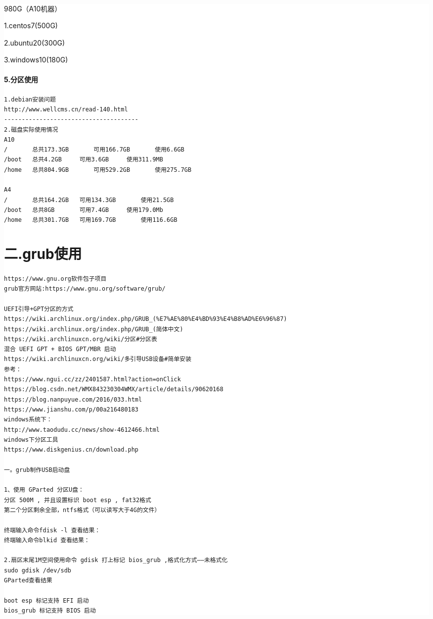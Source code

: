 980G（A10机器）

1.centos7(500G)

2.ubuntu20(300G)

3.windows10(180G)

#### 5.分区使用

```
1.debian安装问题
http://www.wellcms.cn/read-140.html
--------------------------------------
2.磁盘实际使用情况
A10
/		总共173.3GB		可用166.7GB		使用6.6GB
/boot 	总共4.2GB		可用3.6GB		使用311.9MB		
/home	总共804.9GB		可用529.2GB		使用275.7GB

A4
/		总共164.2GB	可用134.3GB		使用21.5GB
/boot	总共8GB		可用7.4GB		使用179.0Mb
/home	总共301.7GB	可用169.7GB		使用116.6GB
```
# 二.grub使用

<div id="grubuse"/>

```
https://www.gnu.org软件包子项目
grub官方网站:https://www.gnu.org/software/grub/

UEFI引导+GPT分区的方式
https://wiki.archlinux.org/index.php/GRUB_(%E7%AE%80%E4%BD%93%E4%B8%AD%E6%96%87)
https://wiki.archlinux.org/index.php/GRUB_(简体中文)
https://wiki.archlinuxcn.org/wiki/分区#分区表
混合 UEFI GPT + BIOS GPT/MBR 启动
https://wiki.archlinuxcn.org/wiki/多引导USB设备#简单安装
参考：
https://www.ngui.cc/zz/2401587.html?action=onClick
https://blog.csdn.net/WMX843230304WMX/article/details/90620168
https://blog.nanpuyue.com/2016/033.html
https://www.jianshu.com/p/00a216480183
windows系统下：
http://www.taodudu.cc/news/show-4612466.html
windows下分区工具
https://www.diskgenius.cn/download.php

一。grub制作USB启动盘

1、使用 GParted 分区U盘：
分区 500M , 并且设置标识 boot esp , fat32格式
第二个分区剩余全部，ntfs格式（可以读写大于4G的文件）

终端输入命令fdisk -l 查看结果：
终端输入命令blkid 查看结果：

2.扇区末尾1M空间使用命令 gdisk 打上标记 bios_grub ,格式化方式——未格式化
sudo gdisk /dev/sdb
GParted查看结果

boot esp 标记支持 EFI 启动
bios_grub 标记支持 BIOS 启动

```
